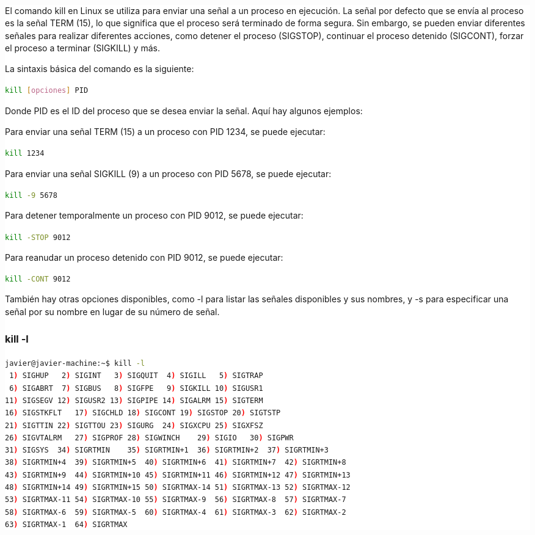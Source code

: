 El comando kill en Linux se utiliza para enviar una señal a un proceso en ejecución. La señal por defecto que se envía al proceso es la señal TERM (15), lo que significa que el proceso será terminado de forma segura. Sin embargo, se pueden enviar diferentes señales para realizar diferentes acciones, como detener el proceso (SIGSTOP), continuar el proceso detenido (SIGCONT), forzar el proceso a terminar (SIGKILL) y más.

La sintaxis básica del comando es la siguiente:

```bash
kill [opciones] PID
```

Donde PID es el ID del proceso que se desea enviar la señal. Aquí hay algunos ejemplos:

Para enviar una señal TERM (15) a un proceso con PID 1234, se puede ejecutar:

```bash
kill 1234
```

Para enviar una señal SIGKILL (9) a un proceso con PID 5678, se puede ejecutar:

```bash
kill -9 5678
```

Para detener temporalmente un proceso con PID 9012, se puede ejecutar:

```bash
kill -STOP 9012
```

Para reanudar un proceso detenido con PID 9012, se puede ejecutar:

```bash
kill -CONT 9012
```

También hay otras opciones disponibles, como -l para listar las señales disponibles y sus nombres, y -s para especificar una señal por su nombre en lugar de su número de señal.

### kill -l

```bash
javier@javier-machine:~$ kill -l
 1) SIGHUP	 2) SIGINT	 3) SIGQUIT	 4) SIGILL	 5) SIGTRAP
 6) SIGABRT	 7) SIGBUS	 8) SIGFPE	 9) SIGKILL	10) SIGUSR1
11) SIGSEGV	12) SIGUSR2	13) SIGPIPE	14) SIGALRM	15) SIGTERM
16) SIGSTKFLT	17) SIGCHLD	18) SIGCONT	19) SIGSTOP	20) SIGTSTP
21) SIGTTIN	22) SIGTTOU	23) SIGURG	24) SIGXCPU	25) SIGXFSZ
26) SIGVTALRM	27) SIGPROF	28) SIGWINCH	29) SIGIO	30) SIGPWR
31) SIGSYS	34) SIGRTMIN	35) SIGRTMIN+1	36) SIGRTMIN+2	37) SIGRTMIN+3
38) SIGRTMIN+4	39) SIGRTMIN+5	40) SIGRTMIN+6	41) SIGRTMIN+7	42) SIGRTMIN+8
43) SIGRTMIN+9	44) SIGRTMIN+10	45) SIGRTMIN+11	46) SIGRTMIN+12	47) SIGRTMIN+13
48) SIGRTMIN+14	49) SIGRTMIN+15	50) SIGRTMAX-14	51) SIGRTMAX-13	52) SIGRTMAX-12
53) SIGRTMAX-11	54) SIGRTMAX-10	55) SIGRTMAX-9	56) SIGRTMAX-8	57) SIGRTMAX-7
58) SIGRTMAX-6	59) SIGRTMAX-5	60) SIGRTMAX-4	61) SIGRTMAX-3	62) SIGRTMAX-2
63) SIGRTMAX-1	64) SIGRTMAX
```
